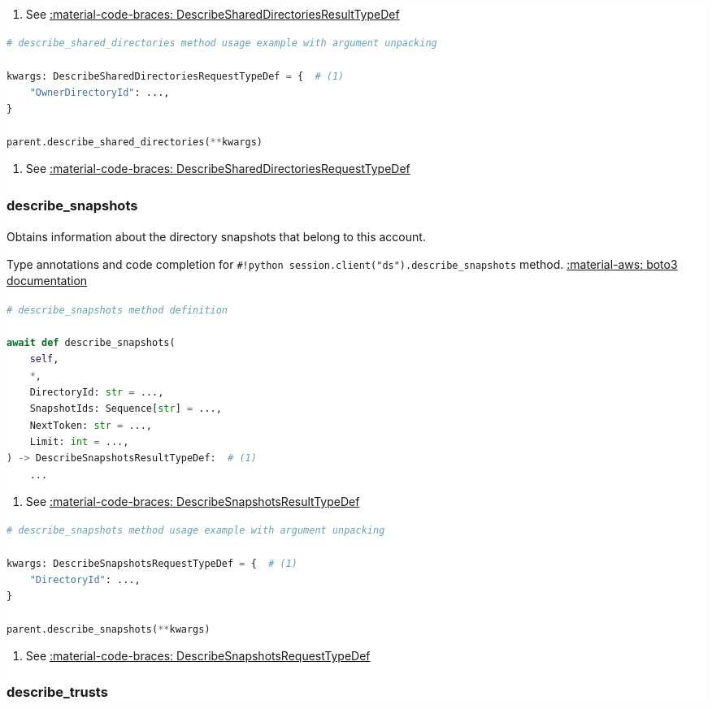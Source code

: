1. See [:material-code-braces: DescribeSharedDirectoriesResultTypeDef](./type_defs.md#describeshareddirectoriesresulttypedef)


```python
# describe_shared_directories method usage example with argument unpacking

kwargs: DescribeSharedDirectoriesRequestTypeDef = {  # (1)
    "OwnerDirectoryId": ...,
}

parent.describe_shared_directories(**kwargs)
```

1. See [:material-code-braces: DescribeSharedDirectoriesRequestTypeDef](./type_defs.md#describeshareddirectoriesrequesttypedef)

### describe\_snapshots

Obtains information about the directory snapshots that belong to this account.

Type annotations and code completion for `#!python session.client("ds").describe_snapshots` method.
[:material-aws: boto3 documentation](https://boto3.amazonaws.com/v1/documentation/api/latest/reference/services/ds.html#DirectoryService.Client)

```python
# describe_snapshots method definition

await def describe_snapshots(
    self,
    *,
    DirectoryId: str = ...,
    SnapshotIds: Sequence[str] = ...,
    NextToken: str = ...,
    Limit: int = ...,
) -> DescribeSnapshotsResultTypeDef:  # (1)
    ...
```

1. See [:material-code-braces: DescribeSnapshotsResultTypeDef](./type_defs.md#describesnapshotsresulttypedef)


```python
# describe_snapshots method usage example with argument unpacking

kwargs: DescribeSnapshotsRequestTypeDef = {  # (1)
    "DirectoryId": ...,
}

parent.describe_snapshots(**kwargs)
```

1. See [:material-code-braces: DescribeSnapshotsRequestTypeDef](./type_defs.md#describesnapshotsrequesttypedef)

### describe\_trusts
